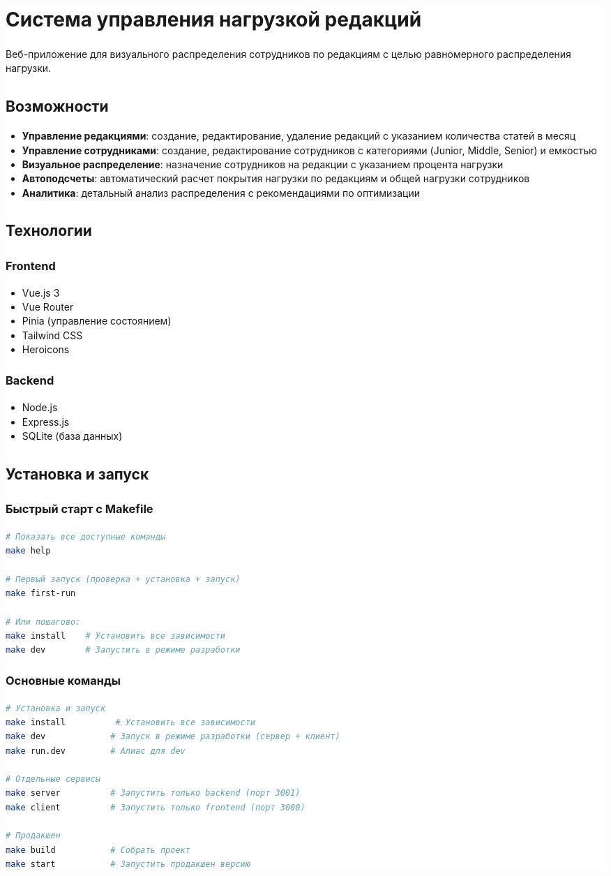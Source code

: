 # Система управления нагрузкой редакций

Веб-приложение для визуального распределения сотрудников по редакциям с целью равномерного распределения нагрузки.

## Возможности

- **Управление редакциями**: создание, редактирование, удаление редакций с указанием количества статей в месяц
- **Управление сотрудниками**: создание, редактирование сотрудников с категориями (Junior, Middle, Senior) и емкостью
- **Визуальное распределение**: назначение сотрудников на редакции с указанием процента нагрузки
- **Автоподсчеты**: автоматический расчет покрытия нагрузки по редакциям и общей нагрузки сотрудников
- **Аналитика**: детальный анализ распределения с рекомендациями по оптимизации

## Технологии

### Frontend
- Vue.js 3
- Vue Router
- Pinia (управление состоянием)
- Tailwind CSS
- Heroicons

### Backend
- Node.js
- Express.js
- SQLite (база данных)

## Установка и запуск

### Быстрый старт с Makefile

```bash
# Показать все доступные команды
make help

# Первый запуск (проверка + установка + запуск)
make first-run

# Или пошагово:
make install    # Установить все зависимости
make dev        # Запустить в режиме разработки
```

### Основные команды

```bash
# Установка и запуск
make install          # Установить все зависимости
make dev             # Запуск в режиме разработки (сервер + клиент)
make run.dev         # Алиас для dev

# Отдельные сервисы
make server          # Запустить только backend (порт 3001)
make client          # Запустить только frontend (порт 3000)

# Продакшен
make build           # Собрать проект
make start           # Запустить продакшен версию
```